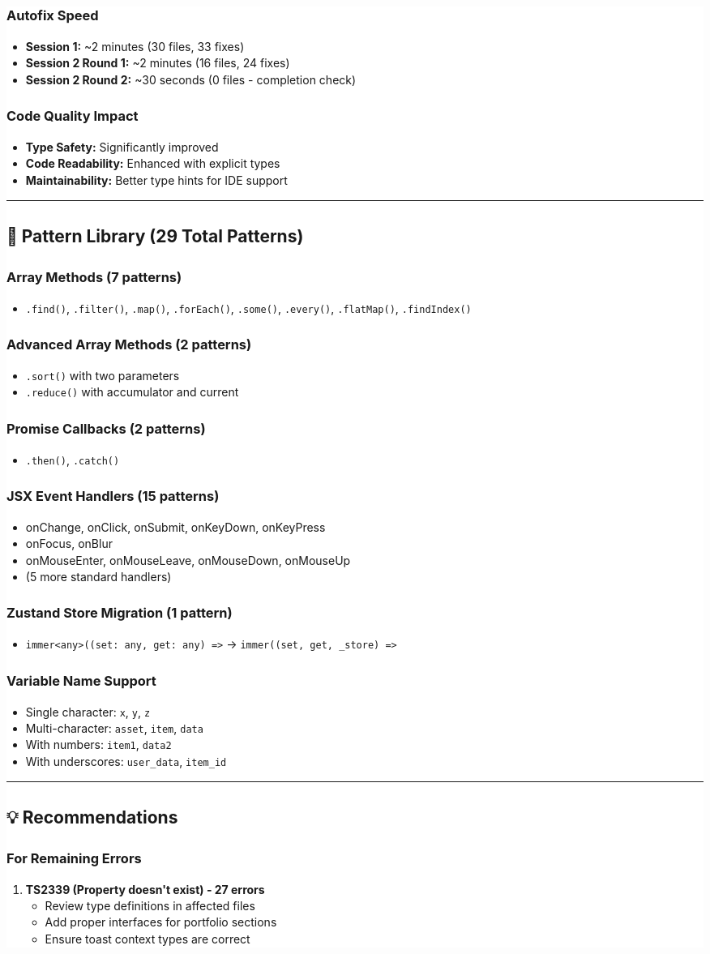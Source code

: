 ### Autofix Speed
- **Session 1:** ~2 minutes (30 files, 33 fixes)
- **Session 2 Round 1:** ~2 minutes (16 files, 24 fixes)
- **Session 2 Round 2:** ~30 seconds (0 files - completion check)

### Code Quality Impact
- **Type Safety:** Significantly improved
- **Code Readability:** Enhanced with explicit types
- **Maintainability:** Better type hints for IDE support

---

## 🚀 Pattern Library (29 Total Patterns)

### Array Methods (7 patterns)
- `.find()`, `.filter()`, `.map()`, `.forEach()`, `.some()`, `.every()`, `.flatMap()`, `.findIndex()`

### Advanced Array Methods (2 patterns)
- `.sort()` with two parameters
- `.reduce()` with accumulator and current

### Promise Callbacks (2 patterns)
- `.then()`, `.catch()`

### JSX Event Handlers (15 patterns)
- onChange, onClick, onSubmit, onKeyDown, onKeyPress
- onFocus, onBlur
- onMouseEnter, onMouseLeave, onMouseDown, onMouseUp
- (5 more standard handlers)

### Zustand Store Migration (1 pattern)
- `immer<any>((set: any, get: any) =>` → `immer((set, get, _store) =>`

### Variable Name Support
- Single character: `x`, `y`, `z`
- Multi-character: `asset`, `item`, `data`
- With numbers: `item1`, `data2`
- With underscores: `user_data`, `item_id`

---

## 💡 Recommendations

### For Remaining Errors

1. **TS2339 (Property doesn't exist) - 27 errors**
   - Review type definitions in affected files
   - Add proper interfaces for portfolio sections
   - Ensure toast context types are correct
   